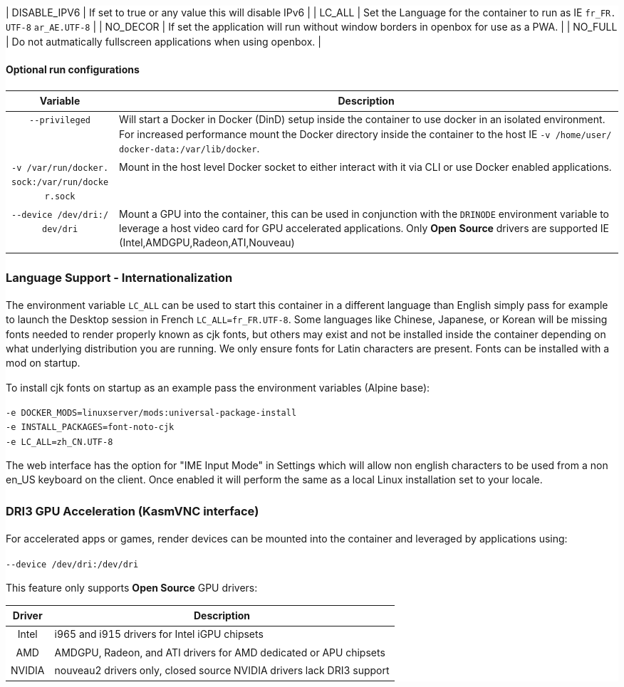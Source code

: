 | DISABLE_IPV6 | If set to true or any value this will disable IPv6 | 
| LC_ALL | Set the Language for the container to run as IE `fr_FR.UTF-8` `ar_AE.UTF-8` |
| NO_DECOR | If set the application will run without window borders in openbox for use as a PWA. |
| NO_FULL | Do not autmatically fullscreen applications when using openbox. |

#### Optional run configurations

| Variable | Description |
| :----: | --- |
| `--privileged` | Will start a Docker in Docker (DinD) setup inside the container to use docker in an isolated environment. For increased performance mount the Docker directory inside the container to the host IE `-v /home/user/docker-data:/var/lib/docker`. |
| `-v /var/run/docker.sock:/var/run/docker.sock` | Mount in the host level Docker socket to either interact with it via CLI or use Docker enabled applications. |
| `--device /dev/dri:/dev/dri` | Mount a GPU into the container, this can be used in conjunction with the `DRINODE` environment variable to leverage a host video card for GPU accelerated applications. Only **Open Source** drivers are supported IE (Intel,AMDGPU,Radeon,ATI,Nouveau) |

### Language Support - Internationalization

The environment variable `LC_ALL` can be used to start this container in a different language than English simply pass for example to launch the Desktop session in French `LC_ALL=fr_FR.UTF-8`. Some languages like Chinese, Japanese, or Korean will be missing fonts needed to render properly known as cjk fonts, but others may exist and not be installed inside the container depending on what underlying distribution you are running. We only ensure fonts for Latin characters are present. Fonts can be installed with a mod on startup.

To install cjk fonts on startup as an example pass the environment variables (Alpine base):

```
-e DOCKER_MODS=linuxserver/mods:universal-package-install 
-e INSTALL_PACKAGES=font-noto-cjk
-e LC_ALL=zh_CN.UTF-8
```

The web interface has the option for "IME Input Mode" in Settings which will allow non english characters to be used from a non en_US keyboard on the client. Once enabled it will perform the same as a local Linux installation set to your locale.

### DRI3 GPU Acceleration (KasmVNC interface)

For accelerated apps or games, render devices can be mounted into the container and leveraged by applications using:

`--device /dev/dri:/dev/dri`

This feature only supports **Open Source** GPU drivers:

| Driver | Description |
| :----: | --- |
| Intel | i965 and i915 drivers for Intel iGPU chipsets |
| AMD | AMDGPU, Radeon, and ATI drivers for AMD dedicated or APU chipsets |
| NVIDIA | nouveau2 drivers only, closed source NVIDIA drivers lack DRI3 support |
